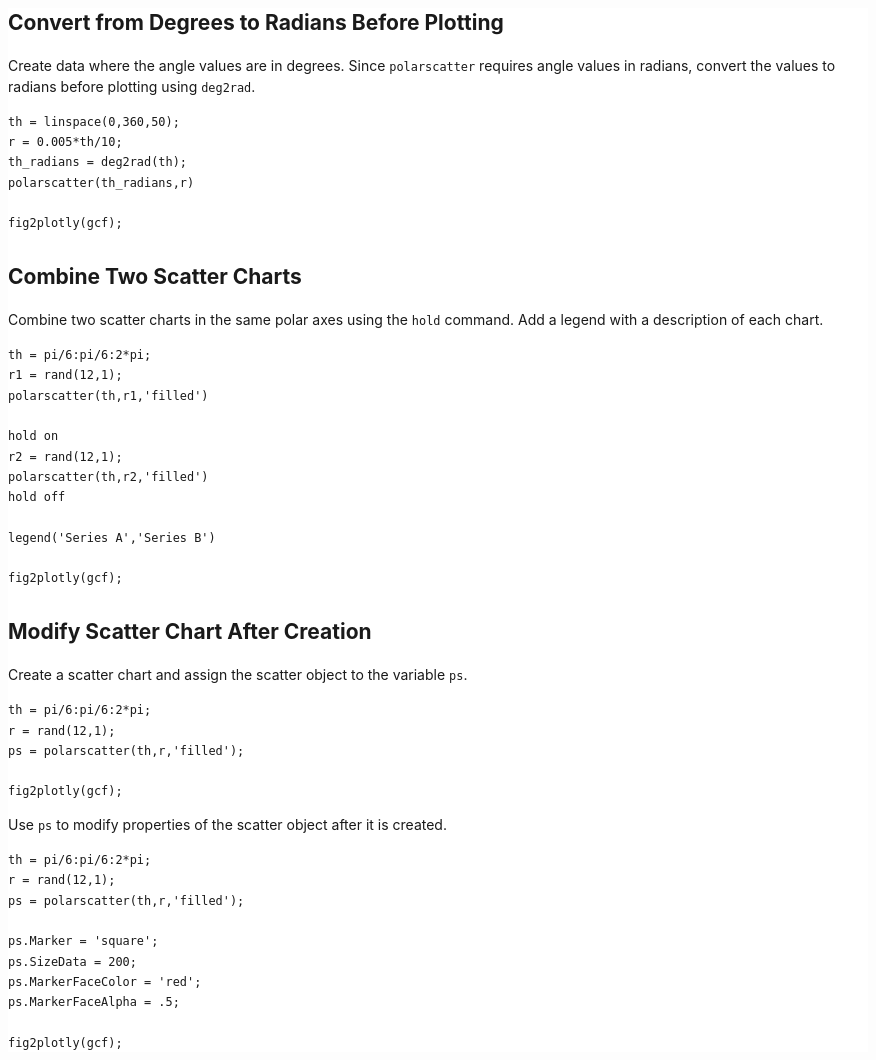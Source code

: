 


## Convert from Degrees to Radians Before Plotting

Create data where the angle values are in degrees. Since `polarscatter` requires angle values in radians, convert the values to radians before plotting using `deg2rad`.

```{matlab}
th = linspace(0,360,50);
r = 0.005*th/10;
th_radians = deg2rad(th);
polarscatter(th_radians,r)

fig2plotly(gcf);
```



## Combine Two Scatter Charts

Combine two scatter charts in the same polar axes using the `hold` command. Add a legend with a description of each chart.

```{matlab}
th = pi/6:pi/6:2*pi;
r1 = rand(12,1);
polarscatter(th,r1,'filled')

hold on 
r2 = rand(12,1);
polarscatter(th,r2,'filled')
hold off

legend('Series A','Series B')

fig2plotly(gcf);
```



## Modify Scatter Chart After Creation

Create a scatter chart and assign the scatter object to the variable `ps`. 

```{matlab}
th = pi/6:pi/6:2*pi;
r = rand(12,1);
ps = polarscatter(th,r,'filled');

fig2plotly(gcf);
```


Use `ps` to modify properties of the scatter object after it is created.

```{matlab}
th = pi/6:pi/6:2*pi;
r = rand(12,1);
ps = polarscatter(th,r,'filled');

ps.Marker = 'square';
ps.SizeData = 200;
ps.MarkerFaceColor = 'red';
ps.MarkerFaceAlpha = .5;

fig2plotly(gcf);
```
